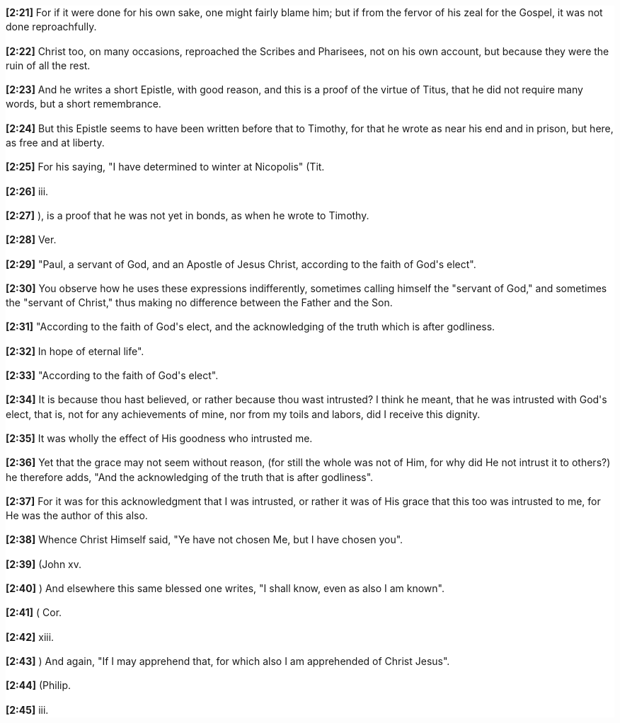 **[2:21]** For if it were done for his own sake, one might fairly blame him; but if from the fervor of his zeal for the Gospel, it was not done reproachfully.

**[2:22]** Christ too, on many occasions, reproached the Scribes and Pharisees, not on his own account, but because they were the ruin of all the rest.

**[2:23]** And he writes a short Epistle, with good reason, and this is a proof of the virtue of Titus, that he did not require many words, but a short remembrance.

**[2:24]** But this Epistle seems to have been written before that to Timothy, for that he wrote as near his end and in prison, but here, as free and at liberty.

**[2:25]** For his saying, "I have determined to winter at Nicopolis" (Tit.

**[2:26]** iii.

**[2:27]** ), is a proof that he was not yet in bonds, as when he wrote to Timothy.

**[2:28]** Ver.

**[2:29]** "Paul, a servant of God, and an Apostle of Jesus Christ, according to the faith of God's elect".

**[2:30]** You observe how he uses these expressions indifferently, sometimes calling himself the "servant of God," and sometimes the "servant of Christ," thus making no difference between the Father and the Son.

**[2:31]** "According to the faith of God's elect, and the acknowledging of the truth which is after godliness.

**[2:32]** In hope of eternal life".

**[2:33]** "According to the faith of God's elect".

**[2:34]** It is because thou hast believed, or rather because thou wast intrusted? I think he meant, that he was intrusted with God's elect, that is, not for any achievements of mine, nor from my toils and labors, did I receive this dignity.

**[2:35]** It was wholly the effect of His goodness who intrusted me.

**[2:36]** Yet that the grace may not seem without reason, (for still the whole was not of Him, for why did He not intrust it to others?) he therefore adds, "And the acknowledging of the truth that is after godliness".

**[2:37]** For it was for this acknowledgment that I was intrusted, or rather it was of His grace that this too was intrusted to me, for He was the author of this also.

**[2:38]** Whence Christ Himself said, "Ye have not chosen Me, but I have chosen you".

**[2:39]** (John xv.

**[2:40]** ) And elsewhere this same blessed one writes, "I shall know, even as also I am known".

**[2:41]** ( Cor.

**[2:42]** xiii.

**[2:43]** ) And again, "If I may apprehend that, for which also I am apprehended of Christ Jesus".

**[2:44]** (Philip.

**[2:45]** iii.
